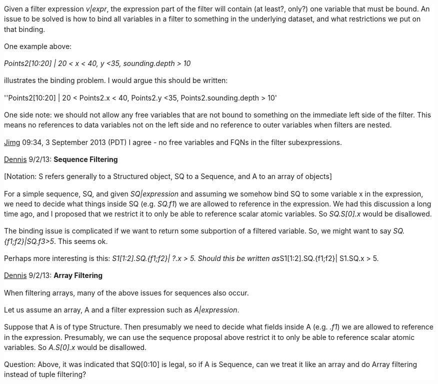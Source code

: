 Given a filter expression *v\|expr*, the expression part of the filter
will contain (at least?, only?) one variable that must be bound. An
issue to be solved is how to bind all variables in a filter to something
in the underlying dataset, and what restrictions we put on that binding.

One example above:


*Points2\[10:20\] \| 20 \< x \< 40, y \<35, sounding.depth \> 10*

illustrates the binding problem. I would argue this should be written:


''Points2\[10:20\] \| 20 \< Points2.x \< 40, Points2.y \<35,
Points2.sounding.depth \> 10'

One side note: we should not allow any free variables that are not bound
to something on the immediate left side of the filter. This means no
references to data variables not on the left side and no reference to
outer variables when filters are nested.



[Jimg](User:Jimg "wikilink") 09:34, 3 September 2013 (PDT) I agree - no
free variables and FQNs in the filter subexpressions.

[Dennis](User:dmh "wikilink") 9/2/13: **Sequence Filtering**

\[Notation: S refers generally to a Structured object, SQ to a Sequence,
and A to an array of objects\]

For a simple sequence, SQ, and given *SQ\|expression* and assuming we
somehow bind SQ to some variable x in the expression, we need to decide
what things inside SQ (e.g. *SQ.f1*) we are allowed to reference in the
expression. We had this discussion a long time ago, and I proposed that
we restrict it to only be able to reference scalar atomic variables. So
*SQ.S\[0\].x* would be disallowed.

The binding issue is complicated if we want to return some subportion of
a filtered variable. So, we might want to say *SQ.{f1;f2}\|SQ.f3\>5*.
This seems ok.

Perhaps more interesting is this: *S1\[1:2\].SQ.{f1;f2}\| ?.x \> 5.
Should this be written as*S1\[1:2\].SQ.{f1;f2}\| S1.SQ.x \> 5.

[Dennis](User:dmh "wikilink") 9/2/13: **Array Filtering**

When filtering arrays, many of the above issues for sequences also
occur.

Let us assume an array, A and a filter expression such as
*A\|expression*.

Suppose that A is of type Structure. Then presumably we need to decide
what fields inside A (e.g. *.f1*) we are allowed to reference in the
expression. Presumably, we can use the sequence proposal above restrict
it to only be able to reference scalar atomic variables. So *A.S\[0\].x*
would be disallowed.

Question: Above, it was indicated that SQ\[0:10\] is legal, so if A is
Sequence, can we treat it like an array and do Array filtering instead
of tuple filtering?

